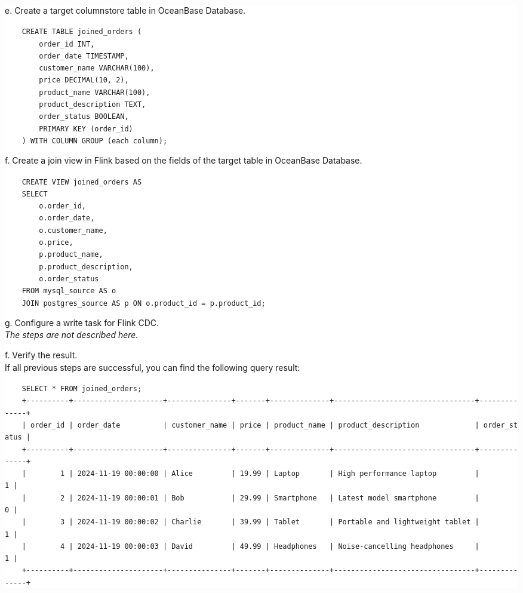 
e. Create a target columnstore table in OceanBase Database.

```    
    CREATE TABLE joined_orders (
        order_id INT,
        order_date TIMESTAMP,
        customer_name VARCHAR(100),
        price DECIMAL(10, 2),
        product_name VARCHAR(100),
        product_description TEXT,
        order_status BOOLEAN,
        PRIMARY KEY (order_id)
    ) WITH COLUMN GROUP (each column);
```    
    

f. Create a join view in Flink based on the fields of the target table in OceanBase Database.
```
    CREATE VIEW joined_orders AS
    SELECT
        o.order_id,
        o.order_date,
        o.customer_name,
        o.price,
        p.product_name,
        p.product_description,
        o.order_status
    FROM mysql_source AS o
    JOIN postgres_source AS p ON o.product_id = p.product_id;
```    
    

g. Configure a write task for Flink CDC.  
*The steps are not described here.*

f. Verify the result.  
If all previous steps are successful, you can find the following query result:
```
    SELECT * FROM joined_orders;
    +----------+---------------------+---------------+-------+--------------+---------------------------------+--------------+
    | order_id | order_date          | customer_name | price | product_name | product_description             | order_status |
    +----------+---------------------+---------------+-------+--------------+---------------------------------+--------------+
    |        1 | 2024-11-19 00:00:00 | Alice         | 19.99 | Laptop       | High performance laptop         |            1 |
    |        2 | 2024-11-19 00:00:01 | Bob           | 29.99 | Smartphone   | Latest model smartphone         |            0 |
    |        3 | 2024-11-19 00:00:02 | Charlie       | 39.99 | Tablet       | Portable and lightweight tablet |            1 |
    |        4 | 2024-11-19 00:00:03 | David         | 49.99 | Headphones   | Noise-cancelling headphones     |            1 |
    +----------+---------------------+---------------+-------+--------------+---------------------------------+--------------+
```    
